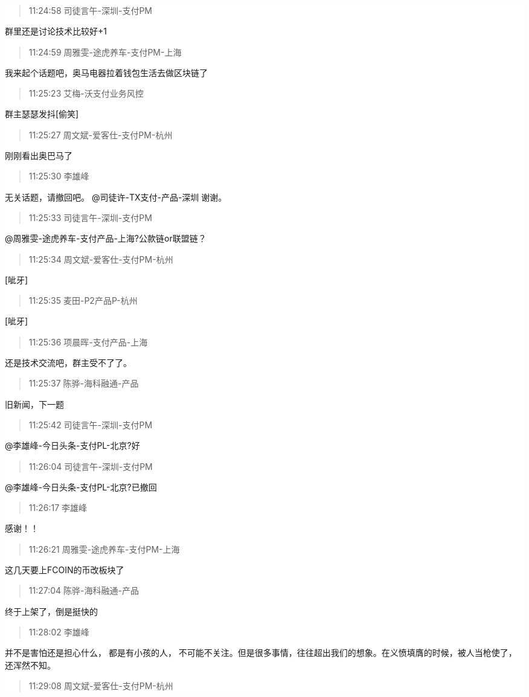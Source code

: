 > 11:24:58  司徒言午-深圳-支付PM  
   
群里还是讨论技术比较好+1  
   
> 11:24:59  周雅雯-途虎养车-支付PM-上海  
   
我来起个话题吧，奥马电器拉着钱包生活去做区块链了  
   
> 11:25:23  艾梅-沃支付业务风控  
   
群主瑟瑟发抖[偷笑]  
   
> 11:25:27  周文斌-爱客仕-支付PM-杭州  
   
刚刚看出奥巴马了  
   
> 11:25:30  李雄峰  
   
无关话题，请撤回吧。 @司徒许-TX支付-产品-深圳 谢谢。   
   
> 11:25:33  司徒言午-深圳-支付PM  
   
@周雅雯-途虎养车-支付产品-上海?公款链or联盟链？  
   
> 11:25:34  周文斌-爱客仕-支付PM-杭州  
   
[呲牙]  
   
> 11:25:35  麦田-P2产品P-杭州  
   
[呲牙]  
   
> 11:25:36  项晨晖-支付产品-上海  
   
还是技术交流吧，群主受不了了。  
   
> 11:25:37  陈骅-海科融通-产品  
   
旧新闻，下一题  
   
> 11:25:42  司徒言午-深圳-支付PM  
   
@李雄峰-今日头条-支付PL-北京?好  
   
> 11:26:04  司徒言午-深圳-支付PM  
   
@李雄峰-今日头条-支付PL-北京?已撤回  
   
> 11:26:17  李雄峰  
   
感谢！！  
   
> 11:26:21  周雅雯-途虎养车-支付PM-上海  
   
这几天要上FCOIN的币改板块了  
   
> 11:27:04  陈骅-海科融通-产品  
   
终于上架了，倒是挺快的  
   
> 11:28:02  李雄峰  
   
并不是害怕还是担心什么， 都是有小孩的人， 不可能不关注。但是很多事情，往往超出我们的想象。在义愤填膺的时候，被人当枪使了，还浑然不知。   
   
> 11:29:08  周文斌-爱客仕-支付PM-杭州  
   